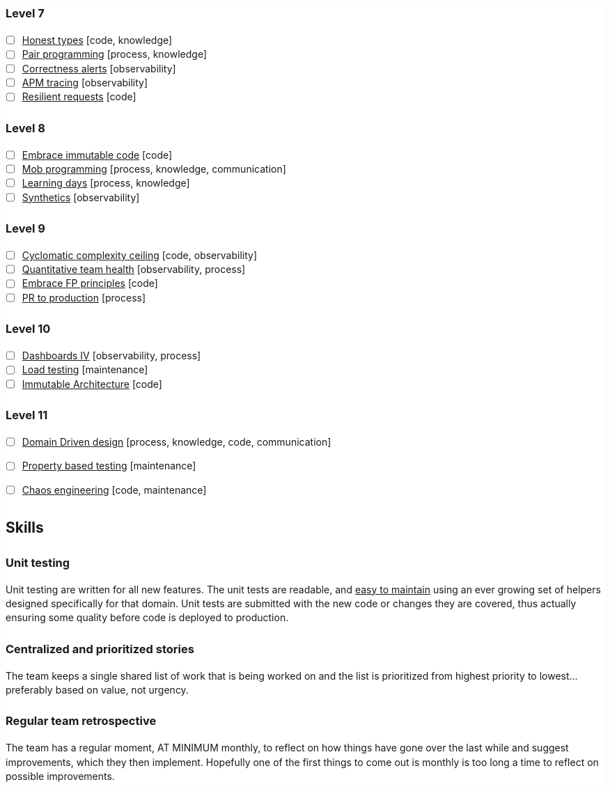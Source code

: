 ### Level 7

- [ ] [Honest types](#honest-types) [code, knowledge]
- [ ] [Pair programming](#pair-programming) [process, knowledge]
- [ ] [Correctness alerts](#correctness-alerts) [observability]
- [ ] [APM tracing](#apm-tracing) [observability]
- [ ] [Resilient requests](#resilient-requests) [code]

### Level 8

- [ ] [Embrace immutable code](#embrace-immutable-code) [code]
- [ ] [Mob programming](#mob-programming) [process, knowledge, communication]
- [ ] [Learning days](#learning-days) [process, knowledge]
- [ ] [Synthetics](#sythetics) [observability]

### Level 9

- [ ] [Cyclomatic complexity ceiling](#cyclomatic-complexity-ceiling) [code, observability]
- [ ] [Quantitative team health](#quantitative-team-health) [observability, process]
- [ ] [Embrace FP principles](#embrace-fp-principles) [code]
- [ ] [PR to production](#pr-to-production) [process]

### Level 10

- [ ] [Dashboards IV](#dashboards-iv) [observability, process]
- [ ] [Load testing](#load-testing) [maintenance]
- [ ] [Immutable Architecture](#immutable-architecture) [code]

### Level 11

- [ ] [Domain Driven design](#domain-driven-design) [process, knowledge, code, communication]
- [ ] [Property based testing](#property-based-testing) [maintenance]
- [ ] [Chaos engineering](#chaos-engineering) [code, maintenance]


## Skills

### Unit testing

Unit testing are written for all new features. The unit tests are readable, and [easy to maintain](https://devonburriss.me/maintainable-unit-tests/) using an ever growing set of helpers designed specifically for that domain. Unit tests are submitted with the new code or changes they are covered, thus actually ensuring some quality before code is deployed to production.

### Centralized and prioritized stories

The team keeps a single shared list of work that is being worked on and the list is prioritized from highest priority to lowest... preferably based on value, not urgency.

### Regular team retrospective

The team has a regular moment, AT MINIMUM monthly, to reflect on how things have gone over the last while and suggest improvements, which they then implement. Hopefully one of the first things to come out is monthly is too long a time to reflect on possible improvements.
